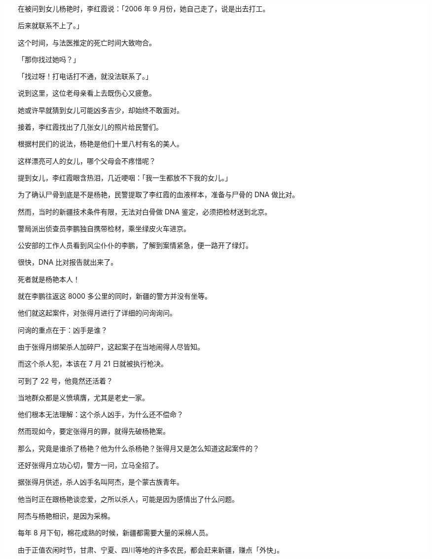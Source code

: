 &emsp;&emsp;在被问到女儿杨艳时，李红霞说：「2006 年 9 月份，她自己走了，说是出去打工。  
  
&emsp;&emsp;后来就联系不上了。」  
  
&emsp;&emsp;这个时间，与法医推定的死亡时间大致吻合。  
  
&emsp;&emsp;「那你找过她吗？」  
  
&emsp;&emsp;「找过呀！打电话打不通，就没法联系了。」  
  
&emsp;&emsp;说到这里，这位老母亲看上去既伤心又疲惫。  
  
&emsp;&emsp;她或许早就猜到女儿可能凶多吉少，却始终不敢面对。  
  
&emsp;&emsp;接着，李红霞找出了几张女儿的照片给民警们。  
  
&emsp;&emsp;根据村民们的说法，杨艳是他们十里八村有名的美人。  
  
&emsp;&emsp;这样漂亮可人的女儿，哪个父母会不疼惜呢？  
  
&emsp;&emsp;提到女儿，李红霞眼含热泪，几近哽咽：「我一生都放不下我的女儿。」  
  
&emsp;&emsp;为了确认尸骨到底是不是杨艳，民警提取了李红霞的血液样本，准备与尸骨的 DNA 做比对。  
  
&emsp;&emsp;然而，当时的新疆技术条件有限，无法对白骨做 DNA 鉴定，必须把检材送到北京。  
  
&emsp;&emsp;警局派出侦查员李鹏独自携带检材，乘坐绿皮火车进京。  
  
&emsp;&emsp;公安部的工作人员看到风尘仆仆的李鹏，了解到案情紧急，便一路开了绿灯。  
  
&emsp;&emsp;很快，DNA 比对报告就出来了。  
  
&emsp;&emsp;死者就是杨艳本人！  
  
&emsp;&emsp;就在李鹏往返这 8000 多公里的同时，新疆的警方并没有坐等。  
  
&emsp;&emsp;他们就这起案件，对张得月进行了详细的问询询问。  
  
&emsp;&emsp;问询的重点在于：凶手是谁？  
  
&emsp;&emsp;由于张得月绑架杀人加碎尸，这起案子在当地闹得人尽皆知。  
  
&emsp;&emsp;而这个杀人犯，本该在 7 月 21 日就被执行枪决。  
  
&emsp;&emsp;可到了 22 号，他竟然还活着？  
  
&emsp;&emsp;当地群众都是义愤填膺，尤其是老史一家。  
  
&emsp;&emsp;他们根本无法理解：这个杀人凶手，为什么还不偿命？  
  
&emsp;&emsp;然而现如今，要定张得月的罪，就得先破杨艳案。  
  
&emsp;&emsp;那么，究竟是谁杀了杨艳？他为什么杀杨艳？张得月又是怎么知道这起案件的？  
  
&emsp;&emsp;还好张得月立功心切，警方一问，立马全招了。  
  
&emsp;&emsp;据张得月供述，杀人凶手名叫阿杰，是个蒙古族青年。  
  
&emsp;&emsp;他当时正在跟杨艳谈恋爱，之所以杀人，可能是因为感情出了什么问题。  
  
&emsp;&emsp;阿杰与杨艳相识，是因为采棉。  
  
&emsp;&emsp;每年 8 月下旬，棉花成熟的时候，新疆都需要大量的采棉人员。  
  
&emsp;&emsp;由于正值农闲时节，甘肃、宁夏、四川等地的许多农民，都会赶来新疆，赚点「外快」。  
  